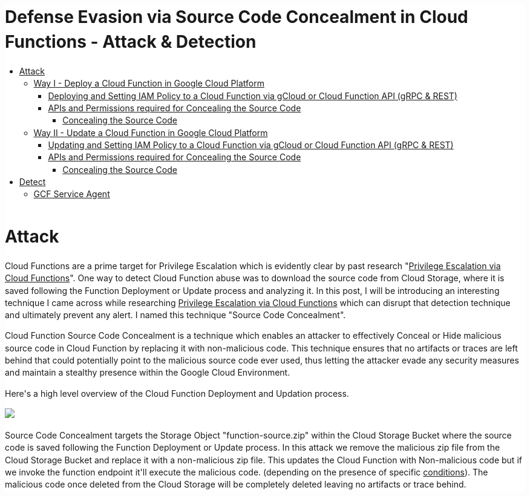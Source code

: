 # Defense Evasion via Source Code Concealment in Cloud Functions - Attack & Detection

- [Attack](#attack)
  - [Way I - Deploy a Cloud Function in Google Cloud Platform](#way-i---deploy-a-cloud-function-in-google-cloud-platform)
    - [Deploying and Setting IAM Policy to a Cloud Function via gCloud or Cloud Function API (gRPC & REST)](#deploying-and-setting-iam-policy-to-a-cloud-function-via-gcloud-or-cloud-function-api-grpc--rest)
    - [APIs and Permissions required for Concealing the Source Code](#apis-and-permissions-required-for-concealing-the-source-code)
      - [Concealing the Source Code](#concealing-the-source-code)
  - [Way II - Update a Cloud Function in Google Cloud Platform](#way-ii---update-a-cloud-function-in-google-cloud-platform)
    - [Updating and Setting IAM Policy to a Cloud Function via gCloud or Cloud Function API (gRPC & REST)](#updating-and-setting-iam-policy-to-a-cloud-function-via-gcloud-or-cloud-function-api-grpc--rest)
    - [APIs and Permissions required for Concealing the Source Code](#apis-and-permissions-required-for-concealing-the-source-code)
      - [Concealing the Source Code](#concealing-the-source-code-1)
- [Detect](#detect)
    - [GCF Service Agent](#gcf-service-agent)

# Attack

Cloud Functions are a prime target for Privilege Escalation which is evidently clear by past research "[Privilege Escalation via Cloud Functions](https://github.com/anrbn/GCP-Attack-Defense/blob/main/CloudFunction/PrivEsc-via-CloudFunction.md)". One way to detect Cloud Function abuse was to download the source code from Cloud Storage, where it is saved following the Function Deployment or Update process and analyzing it. In this post, I will be introducing an interesting technique I came across while researching [Privilege Escalation via Cloud Functions](https://github.com/anrbn/GCP-Attack-Defense/blob/main/CloudFunction/PrivEsc-via-CloudFunction.md) which can disrupt that detection technique and ultimately prevent any alert. I named this technique "Source Code Concealment".

Cloud Function Source Code Concealment is a technique which enables an attacker to effectively Conceal or Hide malicious source code in Cloud Function by replacing it with non-malicious code. This technique ensures that no artifacts or traces are left behind that could potentially point to the malicious source code ever used, thus letting the attacker evade any security measures and maintain a stealthy presence within the Google Cloud Environment.

Here's a high level overview of the Cloud Function Deployment and Updation process.

<p><img src="https://drive.google.com/uc?id=1TarBMsPnTokDl2ufd8PR3tf2jjsfCk_o"></p> 

Source Code Concealment targets the Storage Object "function-source.zip" within the Cloud Storage Bucket where the source code is saved following the Function Deployment or Update process. In this attack we remove the malicious zip file from the Cloud Storage Bucket and replace it with a non-malicious zip file. This updates the Cloud Function with Non-malicious code but if we invoke the function endpoint it'll execute the malicious code. (depending on the presence of specific [conditions](#we-will-modify-the-malicious-code-now-to-introduce-the-conditions)). The malicious code once deleted from the Cloud Storage will be completely deleted leaving no artifacts or trace behind.
